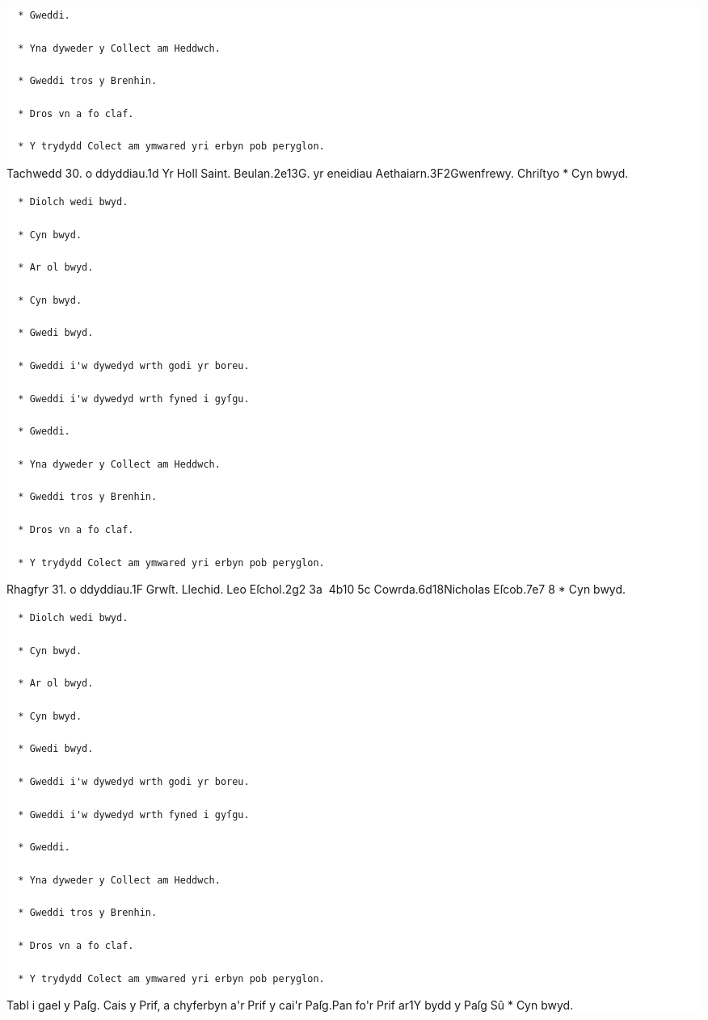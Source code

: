       * Gweddi.

      * Yna dyweder y Collect am Heddwch.

      * Gweddi tros y Brenhin.

      * Dros vn a fo claf.

      * Y trydydd Colect am ymwared yri erbyn pob peryglon.
Tachwedd 30. o ddyddiau.1d Yr Holl Saint. Beulan.2e13G. yr eneidiau Aethaiarn.3F2Gwenfrewy. Chriſtyo
      * Cyn bwyd.

      * Diolch wedi bwyd.

      * Cyn bwyd.

      * Ar ol bwyd.

      * Cyn bwyd.

      * Gwedi bwyd.

      * Gweddi i'w dywedyd wrth godi yr boreu.

      * Gweddi i'w dywedyd wrth fyned i gyſgu.

      * Gweddi.

      * Yna dyweder y Collect am Heddwch.

      * Gweddi tros y Brenhin.

      * Dros vn a fo claf.

      * Y trydydd Colect am ymwared yri erbyn pob peryglon.
Rhagfyr 31. o ddyddiau.1F Grwſt. Llechid. Leo Eſchol.2g2 3a  4b10 5c Cowrda.6d18Nicholas Eſcob.7e7 8
      * Cyn bwyd.

      * Diolch wedi bwyd.

      * Cyn bwyd.

      * Ar ol bwyd.

      * Cyn bwyd.

      * Gwedi bwyd.

      * Gweddi i'w dywedyd wrth godi yr boreu.

      * Gweddi i'w dywedyd wrth fyned i gyſgu.

      * Gweddi.

      * Yna dyweder y Collect am Heddwch.

      * Gweddi tros y Brenhin.

      * Dros vn a fo claf.

      * Y trydydd Colect am ymwared yri erbyn pob peryglon.
Tabl i gael y Paſg. Cais y Prif, a chyferbyn a'r Prif y cai'r Paſg.Pan fo'r Prif ar1Y bydd y Paſg Sû
      * Cyn bwyd.
